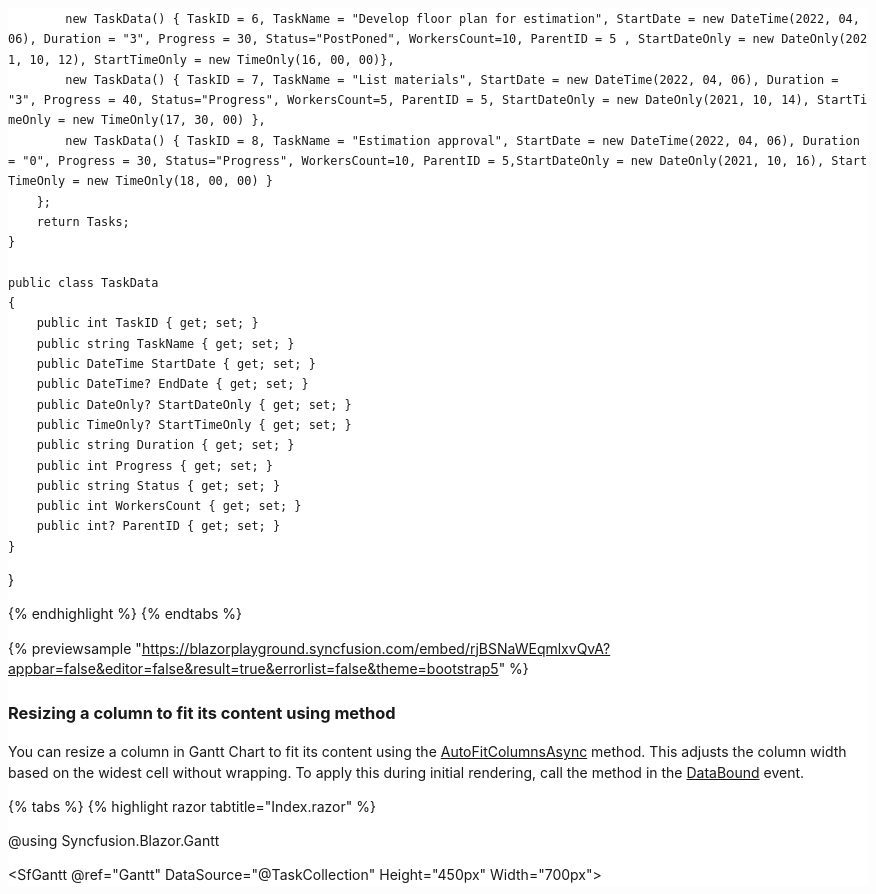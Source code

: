             new TaskData() { TaskID = 6, TaskName = "Develop floor plan for estimation", StartDate = new DateTime(2022, 04, 06), Duration = "3", Progress = 30, Status="PostPoned", WorkersCount=10, ParentID = 5 , StartDateOnly = new DateOnly(2021, 10, 12), StartTimeOnly = new TimeOnly(16, 00, 00)},
            new TaskData() { TaskID = 7, TaskName = "List materials", StartDate = new DateTime(2022, 04, 06), Duration = "3", Progress = 40, Status="Progress", WorkersCount=5, ParentID = 5, StartDateOnly = new DateOnly(2021, 10, 14), StartTimeOnly = new TimeOnly(17, 30, 00) },
            new TaskData() { TaskID = 8, TaskName = "Estimation approval", StartDate = new DateTime(2022, 04, 06), Duration = "0", Progress = 30, Status="Progress", WorkersCount=10, ParentID = 5,StartDateOnly = new DateOnly(2021, 10, 16), StartTimeOnly = new TimeOnly(18, 00, 00) }
        };
        return Tasks;
    }

    public class TaskData
    {
        public int TaskID { get; set; }
        public string TaskName { get; set; }
        public DateTime StartDate { get; set; }
        public DateTime? EndDate { get; set; }
        public DateOnly? StartDateOnly { get; set; }
        public TimeOnly? StartTimeOnly { get; set; }
        public string Duration { get; set; }
        public int Progress { get; set; }
        public string Status { get; set; }
        public int WorkersCount { get; set; }
        public int? ParentID { get; set; }
    }
}

{% endhighlight %}
{% endtabs %}

{% previewsample "https://blazorplayground.syncfusion.com/embed/rjBSNaWEqmlxvQvA?appbar=false&editor=false&result=true&errorlist=false&theme=bootstrap5" %}

### Resizing a column to fit its content using method

You can resize a column in Gantt Chart to fit its content using the [AutoFitColumnsAsync](https://help.syncfusion.com/cr/blazor/Syncfusion.Blazor.Gantt.SfGantt-1.html#Syncfusion_Blazor_Gantt_SfGantt_1_AutoFitColumnsAsync) method. This adjusts the column width based on the widest cell without wrapping. To apply this during initial rendering, call the method in the [DataBound](https://blazor.syncfusion.com/documentation/gantt-chart/events#databound) event.

{% tabs %}
{% highlight razor tabtitle="Index.razor" %}

@using Syncfusion.Blazor.Gantt

<SfGantt @ref="Gantt" DataSource="@TaskCollection" Height="450px" Width="700px">
    <GanttTaskFields Id="TaskID" Name="TaskName" StartDate="StartDate" EndDate="EndDate" Duration="Duration" Progress="Progress" ParentID="ParentID">
    </GanttTaskFields>
    <GanttColumns>
        <GanttColumn Field="TaskID" Width="150"></GanttColumn>
        <GanttColumn Field="TaskName" HeaderText="Job Name" Width="150"></GanttColumn>
        <GanttColumn Field="StartDate" HeaderText="Start Date" Width="150"></GanttColumn>
        <GanttColumn Field="EndDate" HeaderText="End Date" Width="150"></GanttColumn>
        <GanttColumn Field="Duration" HeaderText="Duration" Width="150"></GanttColumn>
        <GanttColumn Field="Progress" HeaderText="Progress" Width="150"></GanttColumn>
        <GanttColumn Field="StartDateOnly" HeaderText="Start Date Only" Format="d" Type="Syncfusion.Blazor.Grids.ColumnType.DateOnly" Width="152" TextAlign="Syncfusion.Blazor.Grids.TextAlign.Right"></GanttColumn>
        <GanttColumn Field="StartTimeOnly" HeaderText="Start Time Only" Type="Syncfusion.Blazor.Grids.ColumnType.TimeOnly" Width="150" TextAlign="Syncfusion.Blazor.Grids.TextAlign.Right"></GanttColumn>
        <GanttColumn Field="Status" HeaderText="Status" Width="150" EditType=Syncfusion.Blazor.Grids.EditType.DefaultEdit></GanttColumn>